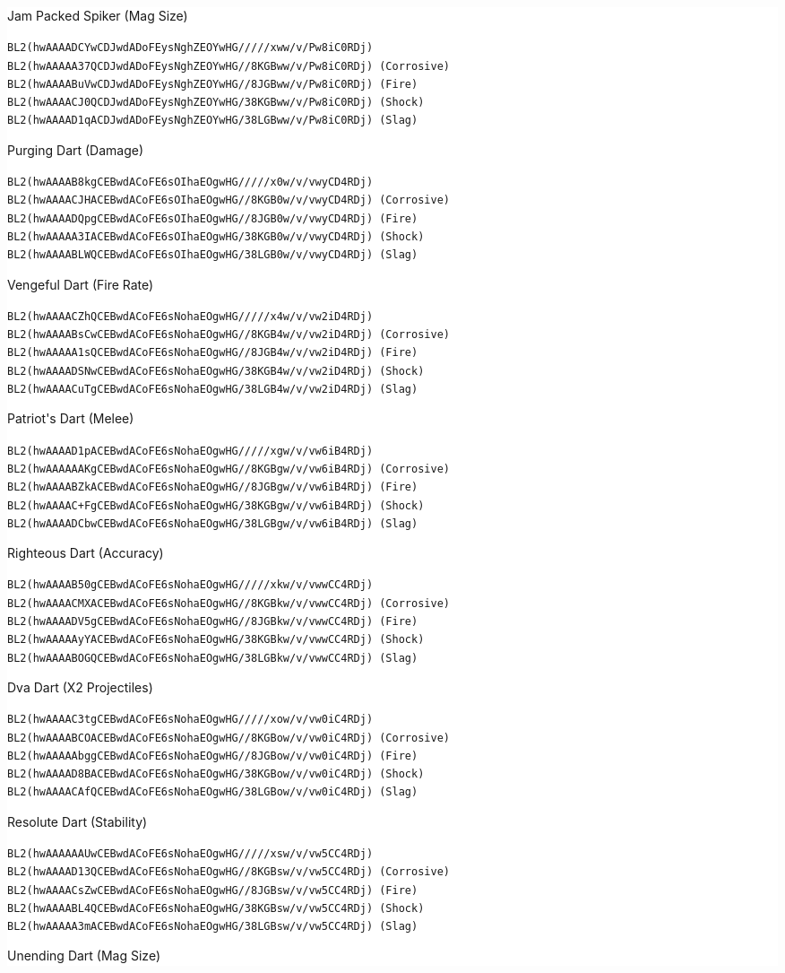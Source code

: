 Jam Packed Spiker (Mag Size)

	BL2(hwAAAADCYwCDJwdADoFEysNghZEOYwHG/////xww/v/Pw8iC0RDj)
	BL2(hwAAAAA37QCDJwdADoFEysNghZEOYwHG//8KGBww/v/Pw8iC0RDj) (Corrosive)
	BL2(hwAAAABuVwCDJwdADoFEysNghZEOYwHG//8JGBww/v/Pw8iC0RDj) (Fire)
	BL2(hwAAAACJ0QCDJwdADoFEysNghZEOYwHG/38KGBww/v/Pw8iC0RDj) (Shock)
	BL2(hwAAAAD1qACDJwdADoFEysNghZEOYwHG/38LGBww/v/Pw8iC0RDj) (Slag)

Purging Dart (Damage)

	BL2(hwAAAAB8kgCEBwdACoFE6sOIhaEOgwHG/////x0w/v/vwyCD4RDj)
	BL2(hwAAAACJHACEBwdACoFE6sOIhaEOgwHG//8KGB0w/v/vwyCD4RDj) (Corrosive)
	BL2(hwAAAADQpgCEBwdACoFE6sOIhaEOgwHG//8JGB0w/v/vwyCD4RDj) (Fire)
	BL2(hwAAAAA3IACEBwdACoFE6sOIhaEOgwHG/38KGB0w/v/vwyCD4RDj) (Shock)
	BL2(hwAAAABLWQCEBwdACoFE6sOIhaEOgwHG/38LGB0w/v/vwyCD4RDj) (Slag)

Vengeful Dart (Fire Rate)

	BL2(hwAAAACZhQCEBwdACoFE6sNohaEOgwHG/////x4w/v/vw2iD4RDj)
	BL2(hwAAAABsCwCEBwdACoFE6sNohaEOgwHG//8KGB4w/v/vw2iD4RDj) (Corrosive)
	BL2(hwAAAAA1sQCEBwdACoFE6sNohaEOgwHG//8JGB4w/v/vw2iD4RDj) (Fire)
	BL2(hwAAAADSNwCEBwdACoFE6sNohaEOgwHG/38KGB4w/v/vw2iD4RDj) (Shock)
	BL2(hwAAAACuTgCEBwdACoFE6sNohaEOgwHG/38LGB4w/v/vw2iD4RDj) (Slag)

Patriot's Dart (Melee)

	BL2(hwAAAAD1pACEBwdACoFE6sNohaEOgwHG/////xgw/v/vw6iB4RDj)
	BL2(hwAAAAAAKgCEBwdACoFE6sNohaEOgwHG//8KGBgw/v/vw6iB4RDj) (Corrosive)
	BL2(hwAAAABZkACEBwdACoFE6sNohaEOgwHG//8JGBgw/v/vw6iB4RDj) (Fire)
	BL2(hwAAAAC+FgCEBwdACoFE6sNohaEOgwHG/38KGBgw/v/vw6iB4RDj) (Shock)
	BL2(hwAAAADCbwCEBwdACoFE6sNohaEOgwHG/38LGBgw/v/vw6iB4RDj) (Slag)

Righteous Dart (Accuracy)

	BL2(hwAAAAB50gCEBwdACoFE6sNohaEOgwHG/////xkw/v/vwwCC4RDj)
	BL2(hwAAAACMXACEBwdACoFE6sNohaEOgwHG//8KGBkw/v/vwwCC4RDj) (Corrosive)
	BL2(hwAAAADV5gCEBwdACoFE6sNohaEOgwHG//8JGBkw/v/vwwCC4RDj) (Fire)
	BL2(hwAAAAAyYACEBwdACoFE6sNohaEOgwHG/38KGBkw/v/vwwCC4RDj) (Shock)
	BL2(hwAAAABOGQCEBwdACoFE6sNohaEOgwHG/38LGBkw/v/vwwCC4RDj) (Slag)

Dva Dart (X2 Projectiles)

	BL2(hwAAAAC3tgCEBwdACoFE6sNohaEOgwHG/////xow/v/vw0iC4RDj)
	BL2(hwAAAABCOACEBwdACoFE6sNohaEOgwHG//8KGBow/v/vw0iC4RDj) (Corrosive)
	BL2(hwAAAAAbggCEBwdACoFE6sNohaEOgwHG//8JGBow/v/vw0iC4RDj) (Fire)
	BL2(hwAAAAD8BACEBwdACoFE6sNohaEOgwHG/38KGBow/v/vw0iC4RDj) (Shock)
	BL2(hwAAAACAfQCEBwdACoFE6sNohaEOgwHG/38LGBow/v/vw0iC4RDj) (Slag)

Resolute Dart (Stability)

	BL2(hwAAAAAAUwCEBwdACoFE6sNohaEOgwHG/////xsw/v/vw5CC4RDj)
	BL2(hwAAAAD13QCEBwdACoFE6sNohaEOgwHG//8KGBsw/v/vw5CC4RDj) (Corrosive)
	BL2(hwAAAACsZwCEBwdACoFE6sNohaEOgwHG//8JGBsw/v/vw5CC4RDj) (Fire)
	BL2(hwAAAABL4QCEBwdACoFE6sNohaEOgwHG/38KGBsw/v/vw5CC4RDj) (Shock)
	BL2(hwAAAAA3mACEBwdACoFE6sNohaEOgwHG/38LGBsw/v/vw5CC4RDj) (Slag)

Unending Dart (Mag Size)
